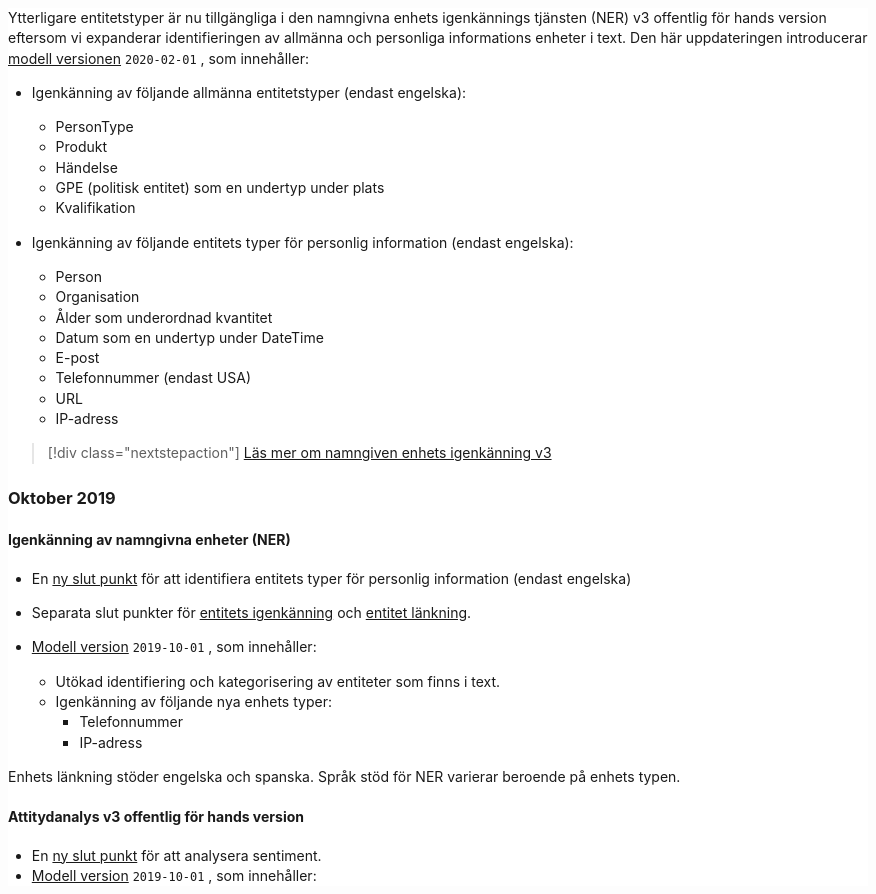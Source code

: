 Ytterligare entitetstyper är nu tillgängliga i den namngivna enhets igenkännings tjänsten (NER) v3 offentlig för hands version eftersom vi expanderar identifieringen av allmänna och personliga informations enheter i text. Den här uppdateringen introducerar [modell versionen](concepts/model-versioning.md) `2020-02-01` , som innehåller:

* Igenkänning av följande allmänna entitetstyper (endast engelska):
    * PersonType
    * Produkt
    * Händelse
    * GPE (politisk entitet) som en undertyp under plats
    * Kvalifikation

* Igenkänning av följande entitets typer för personlig information (endast engelska):
    * Person
    * Organisation
    * Ålder som underordnad kvantitet
    * Datum som en undertyp under DateTime
    * E-post 
    * Telefonnummer (endast USA)
    * URL
    * IP-adress

> [!div class="nextstepaction"]
> [Läs mer om namngiven enhets igenkänning v3](how-tos/text-analytics-how-to-entity-linking.md#named-entity-recognition-versions-and-features)

### <a name="october-2019"></a>Oktober 2019

#### <a name="named-entity-recognition-ner"></a>Igenkänning av namngivna enheter (NER)

* En [ny slut punkt](https://westus.dev.cognitive.microsoft.com/docs/services/TextAnalytics-v3-1-Preview-2/operations/EntitiesRecognitionPii) för att identifiera entitets typer för personlig information (endast engelska)

* Separata slut punkter för [entitets igenkänning](https://westus.dev.cognitive.microsoft.com/docs/services/TextAnalytics-v3-1-Preview-2/operations/EntitiesRecognitionGeneral) och [entitet länkning](https://westus.dev.cognitive.microsoft.com/docs/services/TextAnalytics-v3-1-Preview-2/operations/EntitiesLinking).

* [Modell version](concepts/model-versioning.md) `2019-10-01` , som innehåller:
    * Utökad identifiering och kategorisering av entiteter som finns i text. 
    * Igenkänning av följande nya enhets typer:
        * Telefonnummer
        * IP-adress

Enhets länkning stöder engelska och spanska. Språk stöd för NER varierar beroende på enhets typen.

#### <a name="sentiment-analysis-v3-public-preview"></a>Attitydanalys v3 offentlig för hands version

* En [ny slut punkt](https://westus.dev.cognitive.microsoft.com/docs/services/TextAnalytics-v3-1-Preview-2/operations/Sentiment) för att analysera sentiment.
* [Modell version](concepts/model-versioning.md) `2019-10-01` , som innehåller:
